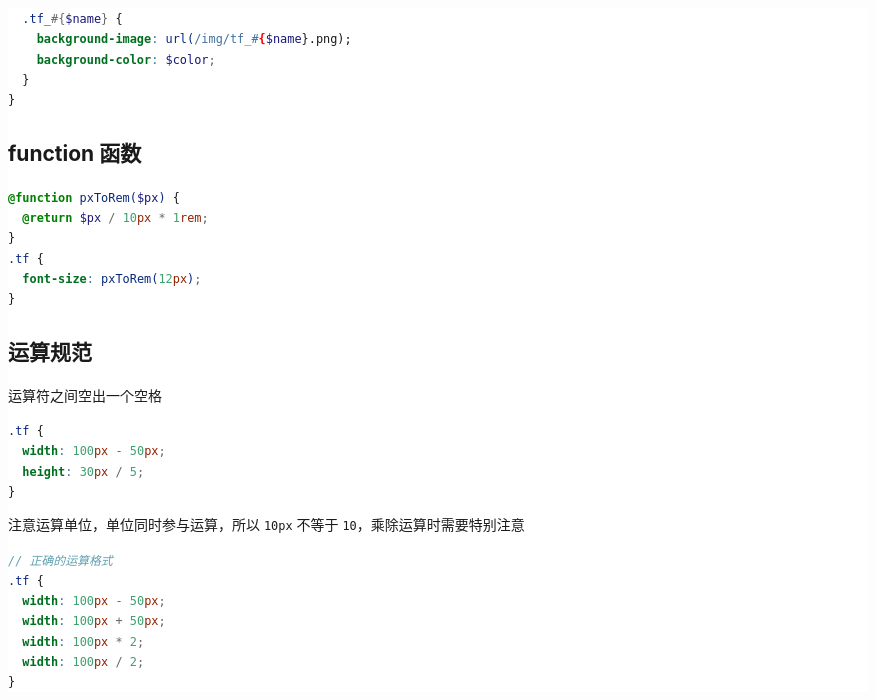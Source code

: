 ```scss
  .tf_#{$name} {
    background-image: url(/img/tf_#{$name}.png);
    background-color: $color;
  }
}
```

## function 函数

```scss
@function pxToRem($px) {
  @return $px / 10px * 1rem;
}
.tf {
  font-size: pxToRem(12px);
}
```

## 运算规范

运算符之间空出一个空格

```scss
.tf {
  width: 100px - 50px;
  height: 30px / 5;
}
```

注意运算单位，单位同时参与运算，所以 `10px` 不等于 `10`，乘除运算时需要特别注意

```scss
// 正确的运算格式
.tf {
  width: 100px - 50px;
  width: 100px + 50px;
  width: 100px * 2;
  width: 100px / 2;
}
```
